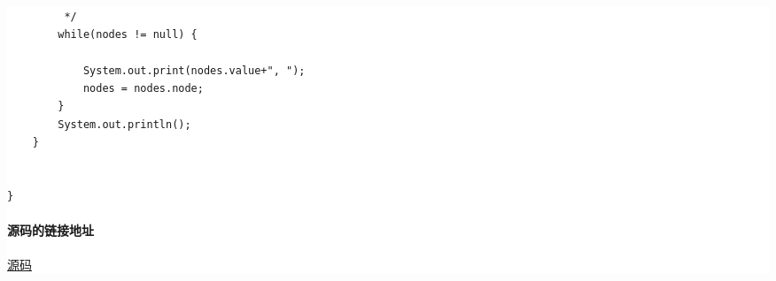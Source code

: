 ```xml
		 */
		while(nodes != null) {
			
			System.out.print(nodes.value+", ");
			nodes = nodes.node;
		}
		System.out.println();
	}
	

}


```
#### 源码的链接地址
[源码](https://github.com/gifmeryshuai/androidProject/tree/master/StackMath)

